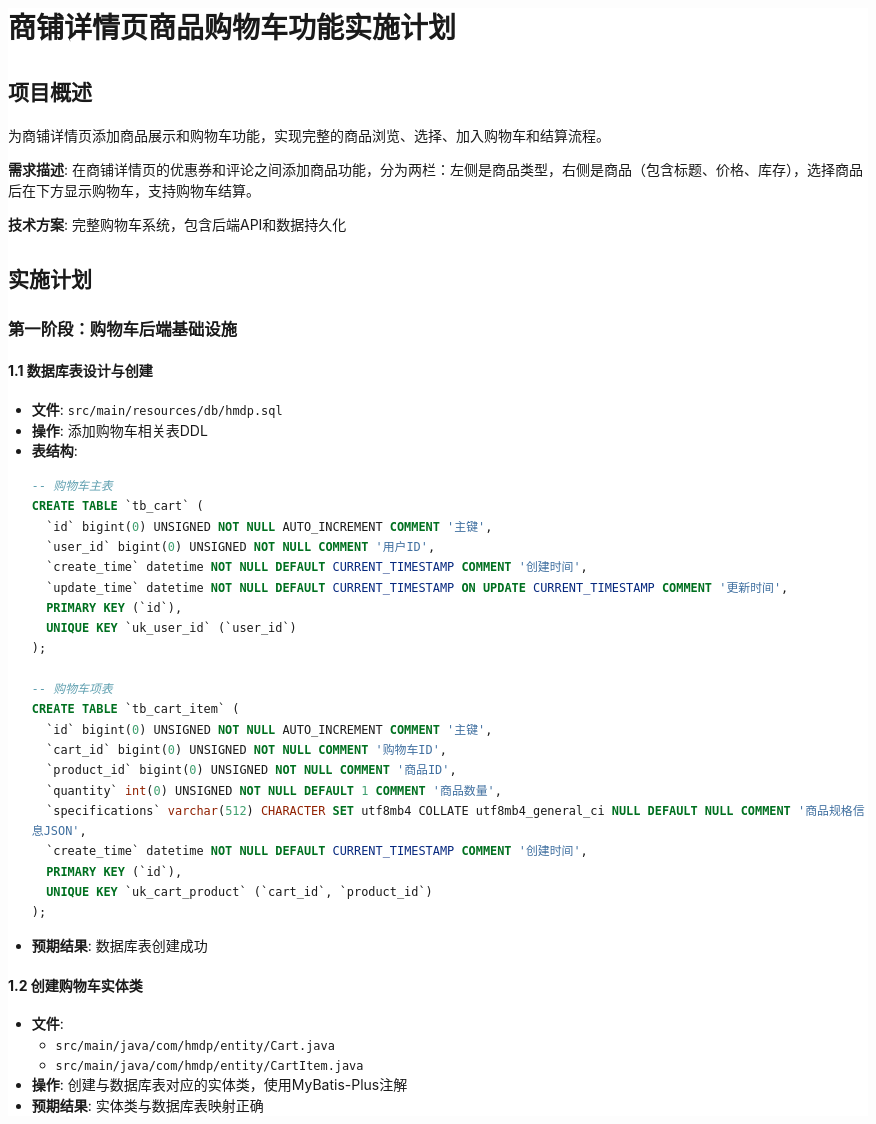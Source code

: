 # 商铺详情页商品购物车功能实施计划

## 项目概述

为商铺详情页添加商品展示和购物车功能，实现完整的商品浏览、选择、加入购物车和结算流程。

**需求描述**: 在商铺详情页的优惠券和评论之间添加商品功能，分为两栏：左侧是商品类型，右侧是商品（包含标题、价格、库存），选择商品后在下方显示购物车，支持购物车结算。

**技术方案**: 完整购物车系统，包含后端API和数据持久化

## 实施计划

### 第一阶段：购物车后端基础设施

#### 1.1 数据库表设计与创建
- **文件**: `src/main/resources/db/hmdp.sql`
- **操作**: 添加购物车相关表DDL
- **表结构**:
  ```sql
  -- 购物车主表
  CREATE TABLE `tb_cart` (
    `id` bigint(0) UNSIGNED NOT NULL AUTO_INCREMENT COMMENT '主键',
    `user_id` bigint(0) UNSIGNED NOT NULL COMMENT '用户ID',
    `create_time` datetime NOT NULL DEFAULT CURRENT_TIMESTAMP COMMENT '创建时间',
    `update_time` datetime NOT NULL DEFAULT CURRENT_TIMESTAMP ON UPDATE CURRENT_TIMESTAMP COMMENT '更新时间',
    PRIMARY KEY (`id`),
    UNIQUE KEY `uk_user_id` (`user_id`)
  );
  
  -- 购物车项表
  CREATE TABLE `tb_cart_item` (
    `id` bigint(0) UNSIGNED NOT NULL AUTO_INCREMENT COMMENT '主键',
    `cart_id` bigint(0) UNSIGNED NOT NULL COMMENT '购物车ID',
    `product_id` bigint(0) UNSIGNED NOT NULL COMMENT '商品ID',
    `quantity` int(0) UNSIGNED NOT NULL DEFAULT 1 COMMENT '商品数量',
    `specifications` varchar(512) CHARACTER SET utf8mb4 COLLATE utf8mb4_general_ci NULL DEFAULT NULL COMMENT '商品规格信息JSON',
    `create_time` datetime NOT NULL DEFAULT CURRENT_TIMESTAMP COMMENT '创建时间',
    PRIMARY KEY (`id`),
    UNIQUE KEY `uk_cart_product` (`cart_id`, `product_id`)
  );
  ```
- **预期结果**: 数据库表创建成功

#### 1.2 创建购物车实体类
- **文件**: 
  - `src/main/java/com/hmdp/entity/Cart.java`
  - `src/main/java/com/hmdp/entity/CartItem.java`
- **操作**: 创建与数据库表对应的实体类，使用MyBatis-Plus注解
- **预期结果**: 实体类与数据库表映射正确
